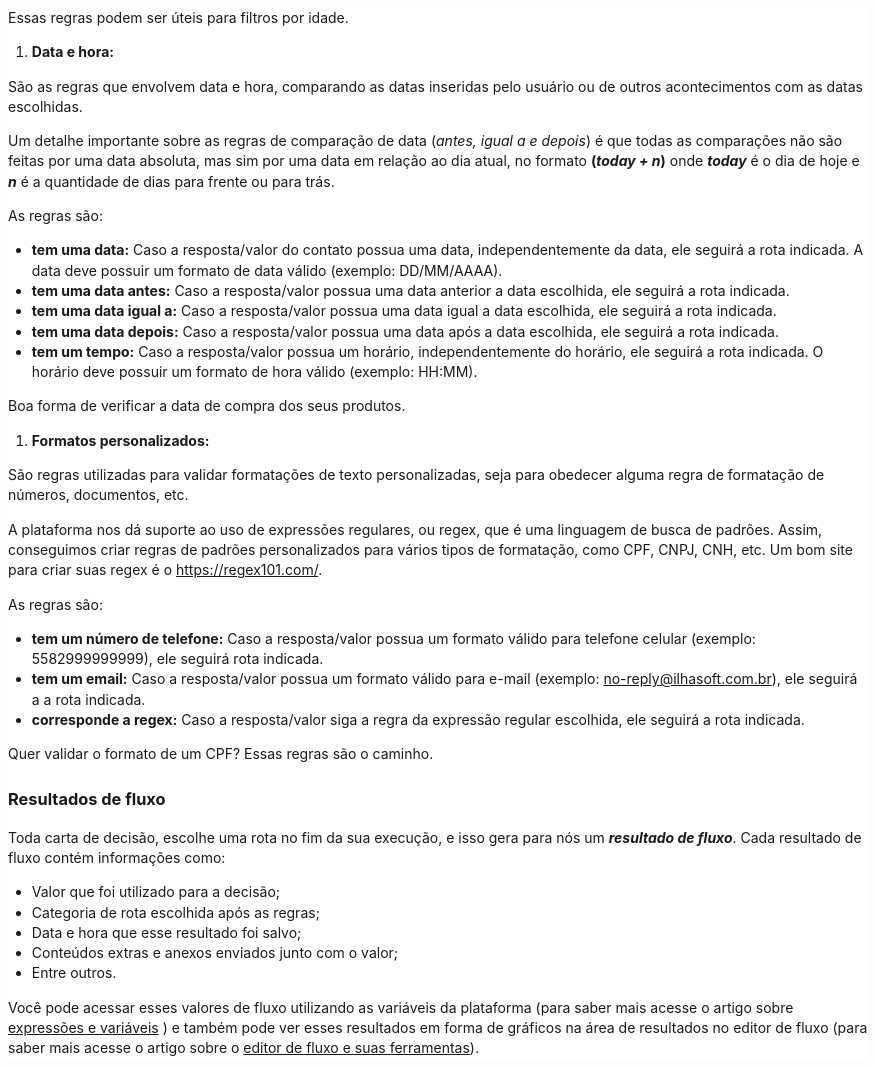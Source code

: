 Essas regras podem ser úteis para filtros por idade.
  1. **Data e hora:**

São as regras que envolvem data e hora, comparando as datas inseridas pelo usuário ou de outros acontecimentos com as datas escolhidas.

Um detalhe importante sobre as regras de comparação de data (_antes, igual a e depois_) é que todas as comparações não são feitas por uma data absoluta, mas sim por uma data em relação ao dia atual, no formato **(****_today + n_****)** onde **_today_** é o dia de hoje e **_n_** é a quantidade de dias para frente ou para trás.

As regras são:
  * **tem uma data:** Caso a resposta/valor do contato possua uma data, independentemente da data, ele seguirá a rota indicada. A data deve possuir um formato de data válido (exemplo: DD/MM/AAAA).
  * **tem uma data antes:** Caso a resposta/valor possua uma data anterior a data escolhida, ele seguirá a rota indicada.
  * **tem uma data igual a:** Caso a resposta/valor possua uma data igual a data escolhida, ele seguirá a rota indicada.
  * **tem uma data depois:** Caso a resposta/valor possua uma data após a data escolhida, ele seguirá a rota indicada.
  * **tem um tempo:** Caso a resposta/valor possua um horário, independentemente do horário, ele seguirá a rota indicada. O horário deve possuir um formato de hora válido (exemplo: HH:MM).

Boa forma de verificar a data de compra dos seus produtos.

1. **Formatos personalizados:**

São regras utilizadas para validar formatações de texto personalizadas, seja para obedecer alguma regra de formatação de números, documentos, etc.

A plataforma nos dá suporte ao uso de expressões regulares, ou regex, que é uma linguagem de busca de padrões. Assim, conseguimos criar regras de padrões personalizados para vários tipos de formatação, como CPF, CNPJ, CNH, etc. Um bom site para criar suas regex é o <https://regex101.com/>.

As regras são:
  * **tem um número de telefone:** Caso a resposta/valor possua um formato válido para telefone celular (exemplo: 5582999999999), ele seguirá rota indicada.
  * **tem um email:** Caso a resposta/valor possua um formato válido para e-mail (exemplo: no-reply@ilhasoft.com.br), ele seguirá a a rota indicada.
  * **corresponde a regex:** Caso a resposta/valor siga a regra da expressão regular escolhida, ele seguirá a rota indicada.

Quer validar o formato de um CPF? Essas regras são o caminho.

### Resultados de fluxo

Toda carta de decisão, escolhe uma rota no fim da sua execução, e isso gera para nós um _**resultado de fluxo**_. Cada resultado de fluxo contém informações como:
  * Valor que foi utilizado para a decisão;
  * Categoria de rota escolhida após as regras;
  * Data e hora que esse resultado foi salvo;
  * Conteúdos extras e anexos enviados junto com o valor;
  * Entre outros.

Você pode acessar esses valores de fluxo utilizando as variáveis da plataforma (para saber mais acesse o artigo sobre [expressões e variáveis](/l/pt/fluxos/introdu-o-de-express-es-e-vari-veis) ) e também pode ver esses resultados em forma de gráficos na área de resultados no editor de fluxo (para saber mais acesse o artigo sobre o [editor de fluxo e suas ferramentas](/l/pt/fluxos/editor-de-fluxo-e-suas-ferramentas)).

